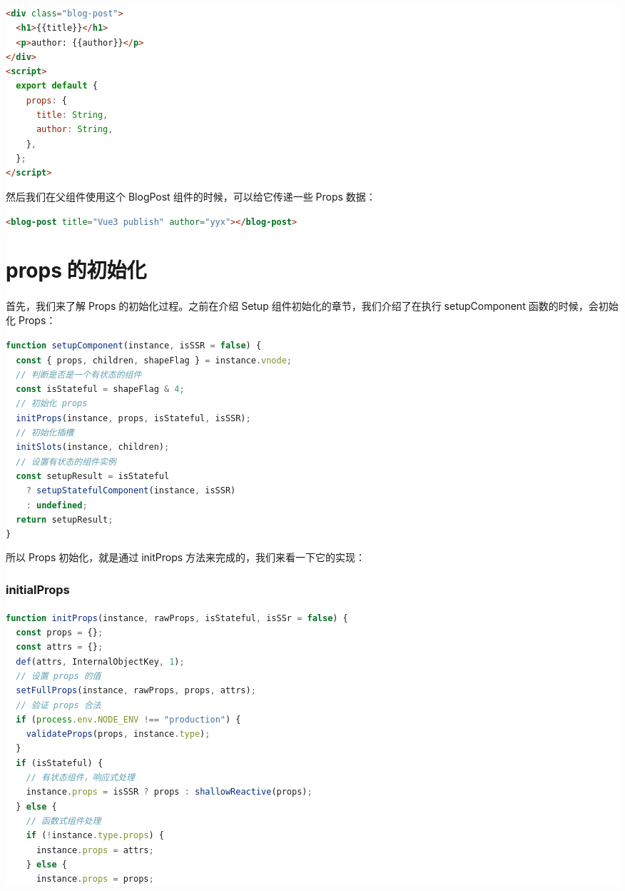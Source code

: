 ```html
<div class="blog-post">
  <h1>{{title}}</h1>
  <p>author: {{author}}</p>
</div>
<script>
  export default {
    props: {
      title: String,
      author: String,
    },
  };
</script>
```

然后我们在父组件使用这个 BlogPost 组件的时候，可以给它传递一些 Props 数据：

```html
<blog-post title="Vue3 publish" author="yyx"></blog-post>
```

# props 的初始化

首先，我们来了解 Props 的初始化过程。之前在介绍 Setup 组件初始化的章节，我们介绍了在执行 setupComponent 函数的时候，会初始化 Props：

```js
function setupComponent(instance, isSSR = false) {
  const { props, children, shapeFlag } = instance.vnode;
  // 判断是否是一个有状态的组件
  const isStateful = shapeFlag & 4;
  // 初始化 props
  initProps(instance, props, isStateful, isSSR);
  // 初始化插槽
  initSlots(instance, children);
  // 设置有状态的组件实例
  const setupResult = isStateful
    ? setupStatefulComponent(instance, isSSR)
    : undefined;
  return setupResult;
}
```

所以 Props 初始化，就是通过 initProps 方法来完成的，我们来看一下它的实现：

### initialProps

```js
function initProps(instance, rawProps, isStateful, isSSr = false) {
  const props = {};
  const attrs = {};
  def(attrs, InternalObjectKey, 1);
  // 设置 props 的值
  setFullProps(instance, rawProps, props, attrs);
  // 验证 props 合法
  if (process.env.NODE_ENV !== "production") {
    validateProps(props, instance.type);
  }
  if (isStateful) {
    // 有状态组件，响应式处理
    instance.props = isSSR ? props : shallowReactive(props);
  } else {
    // 函数式组件处理
    if (!instance.type.props) {
      instance.props = attrs;
    } else {
      instance.props = props;
```